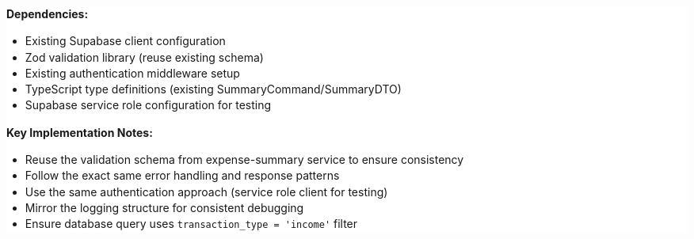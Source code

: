 **Dependencies:**
- Existing Supabase client configuration
- Zod validation library (reuse existing schema)
- Existing authentication middleware setup
- TypeScript type definitions (existing SummaryCommand/SummaryDTO)
- Supabase service role configuration for testing

**Key Implementation Notes:**
- Reuse the validation schema from expense-summary service to ensure consistency
- Follow the exact same error handling and response patterns
- Use the same authentication approach (service role client for testing)
- Mirror the logging structure for consistent debugging
- Ensure database query uses `transaction_type = 'income'` filter